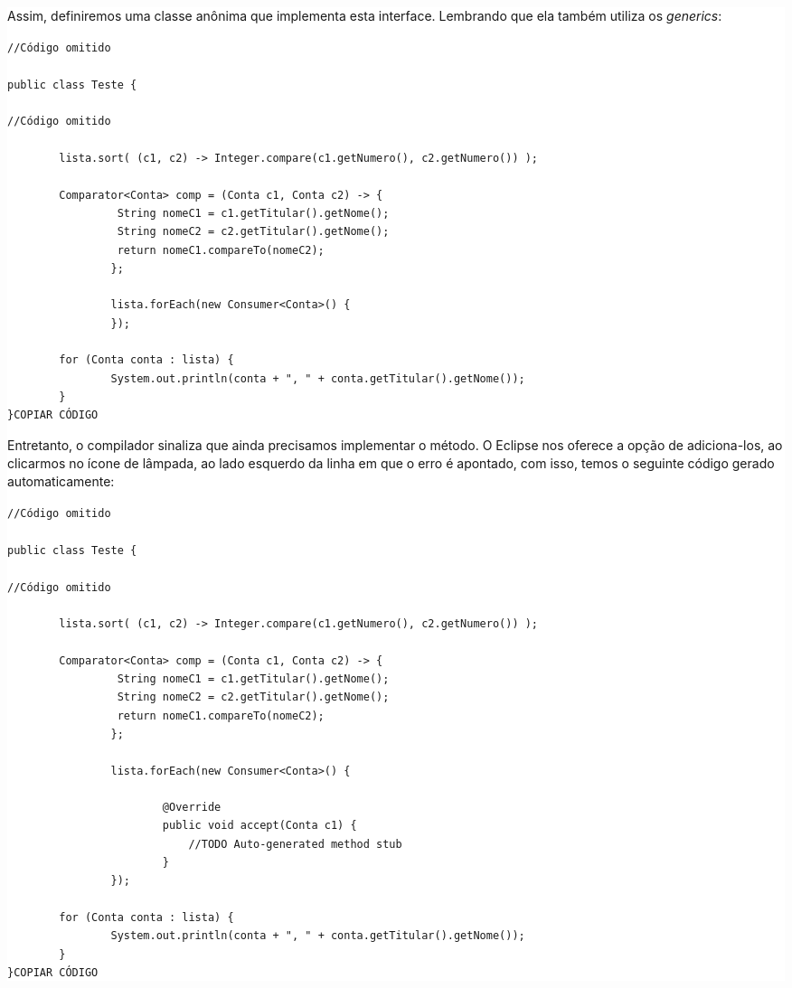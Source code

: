 Assim, definiremos uma classe anônima que implementa esta interface. Lembrando que ela também utiliza os *generics*:

```
//Código omitido

public class Teste {

//Código omitido

        lista.sort( (c1, c2) -> Integer.compare(c1.getNumero(), c2.getNumero()) );

        Comparator<Conta> comp = (Conta c1, Conta c2) -> {
                 String nomeC1 = c1.getTitular().getNome();
                 String nomeC2 = c2.getTitular().getNome();
                 return nomeC1.compareTo(nomeC2);
                };

                lista.forEach(new Consumer<Conta>() {
                });

        for (Conta conta : lista) {
                System.out.println(conta + ", " + conta.getTitular().getNome());
        }
}COPIAR CÓDIGO
```

Entretanto, o compilador sinaliza que ainda precisamos implementar o método. O Eclipse nos oferece a opção de adiciona-los, ao clicarmos no ícone de lâmpada, ao lado esquerdo da linha em que o erro é apontado, com isso, temos o seguinte código gerado automaticamente:

```
//Código omitido

public class Teste {

//Código omitido

        lista.sort( (c1, c2) -> Integer.compare(c1.getNumero(), c2.getNumero()) );

        Comparator<Conta> comp = (Conta c1, Conta c2) -> {
                 String nomeC1 = c1.getTitular().getNome();
                 String nomeC2 = c2.getTitular().getNome();
                 return nomeC1.compareTo(nomeC2);
                };

                lista.forEach(new Consumer<Conta>() {

                        @Override
                        public void accept(Conta c1) {
                            //TODO Auto-generated method stub
                        }
                });

        for (Conta conta : lista) {
                System.out.println(conta + ", " + conta.getTitular().getNome());
        }
}COPIAR CÓDIGO
```
